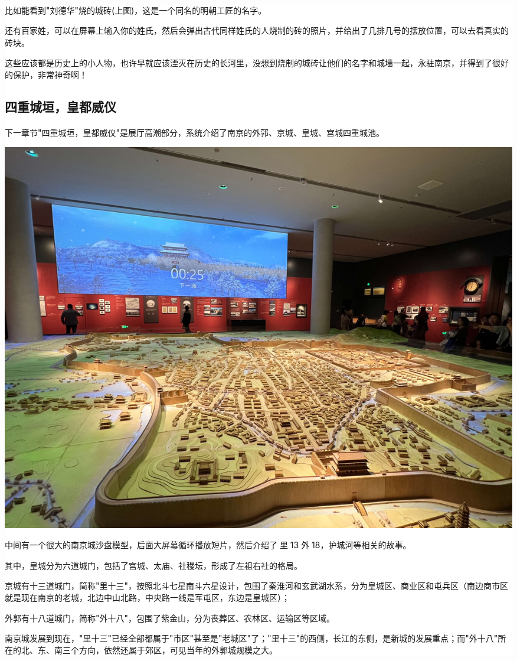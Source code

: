 比如能看到"刘德华"烧的城砖(上图)，这是一个同名的明朝工匠的名字。

还有百家姓，可以在屏幕上输入你的姓氏，然后会弹出古代同样姓氏的人烧制的砖的照片，并给出了几排几号的摆放位置，可以去看真实的砖块。

这些应该都是历史上的小人物，也许早就应该湮灭在历史的长河里，没想到烧制的城砖让他们的名字和城墙一起，永驻南京，并得到了很好的保护，非常神奇啊！

## 四重城垣，皇都威仪

下一章节"四重城垣，皇都威仪"是展厅高潮部分，系统介绍了南京的外郭、京城、皇城、宫城四重城池。

![09_video2.JPG](../images/2024/2024-03-16-nanjing_city_wall_museum/09_video2.JPG)

中间有一个很大的南京城沙盘模型，后面大屏幕循环播放短片，然后介绍了 里 13 外 18，护城河等相关的故事。

其中，皇城分为六道城门，包括了宫城、太庙、社稷坛，形成了左祖右社的格局。

京城有十三道城门，简称"里十三"，按照北斗七星南斗六星设计，包围了秦淮河和玄武湖水系，分为皇城区、商业区和屯兵区（南边商市区就是现在南京的老城，北边中山北路，中央路一线是军屯区，东边是皇城区）；

外郭有十八道城门，简称"外十八"，包围了紫金山，分为丧葬区、农林区、运输区等区域。

南京城发展到现在，"里十三"已经全部都属于"市区"甚至是"老城区"了；"里十三"的西侧，长江的东侧，是新城的发展重点；而"外十八"所在的北、东、南三个方向，依然还属于郊区，可见当年的外郭城规模之大。
